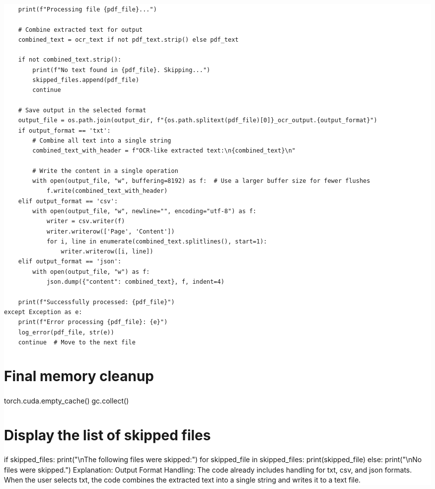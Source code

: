         print(f"Processing file {pdf_file}...")

        # Combine extracted text for output
        combined_text = ocr_text if not pdf_text.strip() else pdf_text

        if not combined_text.strip():
            print(f"No text found in {pdf_file}. Skipping...")
            skipped_files.append(pdf_file)
            continue

        # Save output in the selected format
        output_file = os.path.join(output_dir, f"{os.path.splitext(pdf_file)[0]}_ocr_output.{output_format}")
        if output_format == 'txt':
            # Combine all text into a single string
            combined_text_with_header = f"OCR-like extracted text:\n{combined_text}\n"

            # Write the content in a single operation
            with open(output_file, "w", buffering=8192) as f:  # Use a larger buffer size for fewer flushes
                f.write(combined_text_with_header)
        elif output_format == 'csv':
            with open(output_file, "w", newline="", encoding="utf-8") as f:
                writer = csv.writer(f)
                writer.writerow(['Page', 'Content'])
                for i, line in enumerate(combined_text.splitlines(), start=1):
                    writer.writerow([i, line])
        elif output_format == 'json':
            with open(output_file, "w") as f:
                json.dump({"content": combined_text}, f, indent=4)

        print(f"Successfully processed: {pdf_file}")
    except Exception as e:
        print(f"Error processing {pdf_file}: {e}")
        log_error(pdf_file, str(e))
        continue  # Move to the next file

# Final memory cleanup
torch.cuda.empty_cache()
gc.collect()

# Display the list of skipped files
if skipped_files:
    print("\nThe following files were skipped:")
    for skipped_file in skipped_files:
        print(skipped_file)
else:
    print("\nNo files were skipped.")
Explanation:
Output Format Handling: The code already includes handling for txt, csv, and json formats. When the user selects txt, the code combines the extracted text into a single string and writes it to a text file.
